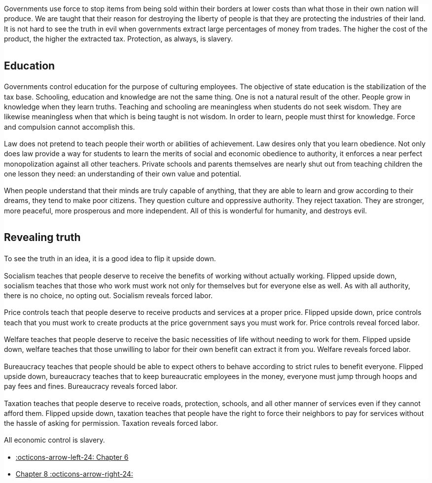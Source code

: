 Governments use force to stop items from being sold within their borders at lower costs than what those in their own nation will produce. We are taught that their reason for destroying the liberty of people is that they are protecting the industries of their land. It is not hard to see the truth in evil when governments extract large percentages of money from trades. The higher the cost of the product, the higher the extracted tax. Protection, as always, is slavery.

## Education

Governments control education for the purpose of culturing employees. The objective of state education is the stabilization of the tax base. Schooling, education and knowledge are not the same thing. One is not a natural result of the other. People grow in knowledge when they learn truths. Teaching and schooling are meaningless when students do not seek wisdom. They are likewise meaningless when that which is being taught is not wisdom. In order to learn, people must thirst for knowledge. Force and compulsion cannot accomplish this.

Law does not pretend to teach people their worth or abilities of achievement. Law desires only that you learn obedience. Not only does law provide a way for students to learn the merits of social and economic obedience to authority, it enforces a near perfect monopolization against all other teachers. Private schools and parents themselves are nearly shut out from teaching children the one lesson they need: an understanding of their own value and potential.

When people understand that their minds are truly capable of anything, that they are able to learn and grow according to their dreams, they tend to make poor citizens. They question culture and oppressive authority. They reject taxation. They are stronger, more peaceful, more prosperous and more independent. All of this is wonderful for humanity, and destroys evil.

## Revealing truth

To see the truth in an idea, it is a good idea to flip it upside down.

Socialism teaches that people deserve to receive the benefits of working without actually working. Flipped upside down, socialism teaches that those who work must work not only for themselves but for everyone else as well. As with all authority, there is no choice, no opting out. Socialism reveals forced labor.

Price controls teach that people deserve to receive products and services at a proper price. Flipped upside down, price controls teach that you must work to create products at the price government says you must work for. Price controls reveal forced labor.

Welfare teaches that people deserve to receive the basic necessities of life without needing to work for them. Flipped upside down, welfare teaches that those unwilling to labor for their own benefit can extract it from you. Welfare reveals forced labor.

Bureaucracy teaches that people should be able to expect others to behave according to strict rules to benefit everyone. Flipped upside down, bureaucracy teaches that to keep bureaucratic employees in the money, everyone must jump through hoops and pay fees and fines. Bureaucracy reveals forced labor.

Taxation teaches that people deserve to receive roads, protection, schools, and all other manner of services even if they cannot afford them. Flipped upside down, taxation teaches that people have the right to force their neighbors to pay for services without the hassle of asking for permission. Taxation reveals forced labor.

All economic control is slavery.

</section>

<div class="grid cards" markdown>

- [:octicons-arrow-left-24: Chapter 6](./Chapter_6.md)

- [Chapter 8 :octicons-arrow-right-24:](./Chapter_8.md)

</div>
